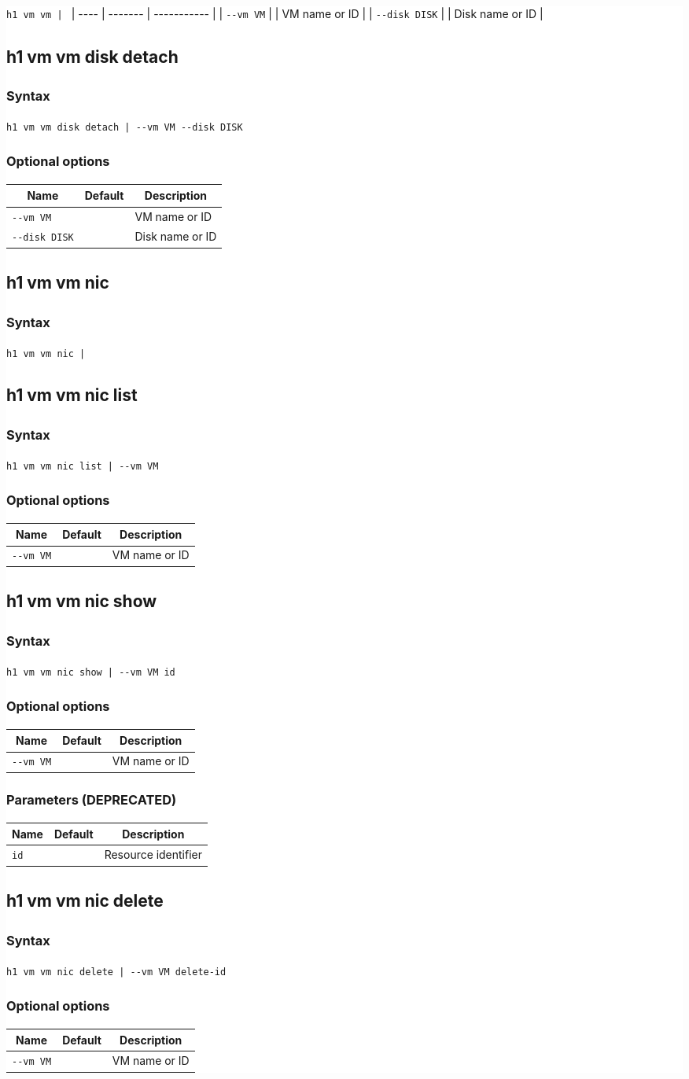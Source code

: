 ```h1 vm vm | ```
| ---- | ------- | ----------- |
| ```--vm VM``` |  | VM name or ID |
| ```--disk DISK``` |  | Disk name or ID |

## h1 vm vm disk detach

### Syntax

```h1 vm vm disk detach | --vm VM --disk DISK```

### Optional options

| Name | Default | Description | 
| ---- | ------- | ----------- |
| ```--vm VM``` |  | VM name or ID |
| ```--disk DISK``` |  | Disk name or ID |

## h1 vm vm nic

### Syntax

```h1 vm vm nic | ```

## h1 vm vm nic list

### Syntax

```h1 vm vm nic list | --vm VM```

### Optional options

| Name | Default | Description | 
| ---- | ------- | ----------- |
| ```--vm VM``` |  | VM name or ID |

## h1 vm vm nic show

### Syntax

```h1 vm vm nic show | --vm VM id```

### Optional options

| Name | Default | Description | 
| ---- | ------- | ----------- |
| ```--vm VM``` |  | VM name or ID |

### Parameters (DEPRECATED)

| Name | Default | Description | 
| ---- | ------- | ----------- |
| ```id``` |  | Resource identifier |

## h1 vm vm nic delete

### Syntax

```h1 vm vm nic delete | --vm VM delete-id```

### Optional options

| Name | Default | Description | 
| ---- | ------- | ----------- |
| ```--vm VM``` |  | VM name or ID |
```